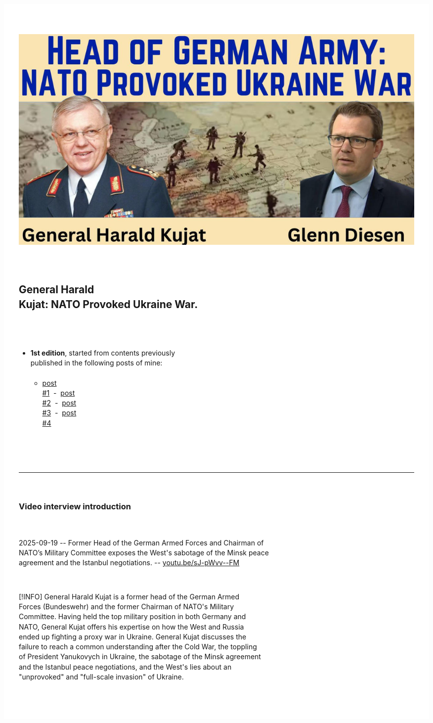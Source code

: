 <div id="firstdiv" created=":EN:" style="max-width: 800px; margin: auto; white-space: pre-wrap; text-align: justify;">
<style>#printlink { display: inline; } @page { size: legal; margin: 0.50in 13.88mm 0.50in 13.88mm; zoom: 100%; } @media print { html { zoom: 100%; } }</style>

<div align="center"><img class="bwsketch darkinv" src="img/337-general-harald-kujat-nato-provoked-ukraine-war.jpg" width="800"><br/></div>

## General Harald Kujat: NATO Provoked Ukraine War.

- **1st edition**, started from contents previously published in the following posts of mine:
    - [post #1](https://www.linkedin.com/posts/robertofoglietta_as-planned-in-late-august-trump-left-the-activity-7375532053360005120-lc4k) &nbsp;-&nbsp; [post #2](https://www.linkedin.com/posts/robertofoglietta_19-sept-2025-general-harald-kujat-nato-activity-7375425707277012992-5-S1) &nbsp;-&nbsp; [post #3](https://www.linkedin.com/posts/robertofoglietta_19-sept-2025-general-harald-kujat-nato-activity-7375136214657597440-w9ux) &nbsp;-&nbsp; [post #4](https://www.facebook.com/roberto.a.foglietta/posts/10162325959328736)

---

### Video interview introduction

2025-09-19 -- Former Head of the German Armed Forces and Chairman of NATO’s Military Committee exposes the West's sabotage of the Minsk peace agreement and the Istanbul negotiations. -- [youtu.be/sJ-pWvv--FM](https://youtu.be/sJ-pWvv--FM)

[!INFO]
General Harald Kujat is a former head of the German Armed Forces (Bundeswehr) and the former Chairman of NATO's Military Committee. Having held the top military position in both Germany and NATO, General Kujat offers his expertise on how the West and Russia ended up fighting a proxy war in Ukraine. General Kujat discusses the failure to reach a common understanding after the Cold War, the toppling of President Yanukovych in Ukraine, the sabotage of the Minsk agreement and the Istanbul peace negotiations, and the West's lies about an "unprovoked" and "full-scale invasion" of Ukraine. 
